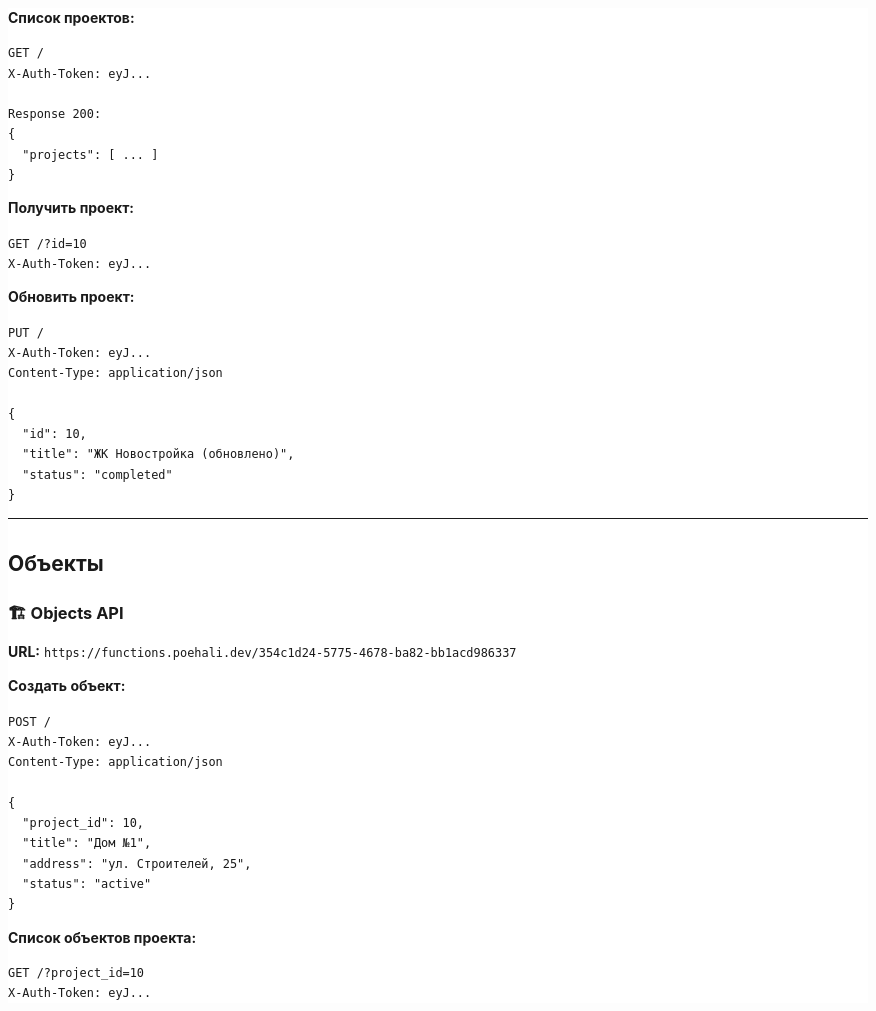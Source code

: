 **Список проектов:**
```http
GET /
X-Auth-Token: eyJ...

Response 200:
{
  "projects": [ ... ]
}
```

**Получить проект:**
```http
GET /?id=10
X-Auth-Token: eyJ...
```

**Обновить проект:**
```http
PUT /
X-Auth-Token: eyJ...
Content-Type: application/json

{
  "id": 10,
  "title": "ЖК Новостройка (обновлено)",
  "status": "completed"
}
```

---

## Объекты

### 🏗️ Objects API
**URL:** `https://functions.poehali.dev/354c1d24-5775-4678-ba82-bb1acd986337`

**Создать объект:**
```http
POST /
X-Auth-Token: eyJ...
Content-Type: application/json

{
  "project_id": 10,
  "title": "Дом №1",
  "address": "ул. Строителей, 25",
  "status": "active"
}
```

**Список объектов проекта:**
```http
GET /?project_id=10
X-Auth-Token: eyJ...
```
